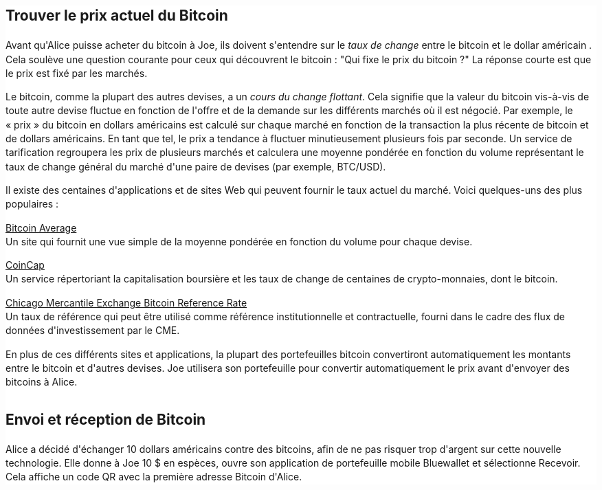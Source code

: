 ## Trouver le prix actuel du Bitcoin

<span class="indexterm"></span> <span class="indexterm"></span><span
class="indexterm"></span> <span class="indexterm"></span>Avant qu'Alice
puisse acheter du bitcoin à Joe, ils doivent s'entendre sur le *taux de
change* entre le bitcoin et le dollar américain . Cela soulève une
question courante pour ceux qui découvrent le bitcoin : "Qui fixe le
prix du bitcoin ?" La réponse courte est que le prix est fixé par les
marchés.

<span class="indexterm"></span> <span class="indexterm"></span><span
class="indexterm"></span>Le bitcoin, comme la plupart des autres
devises, a un *cours du change flottant*. Cela signifie que la valeur du
bitcoin vis-à-vis de toute autre devise fluctue en fonction de l'offre
et de la demande sur les différents marchés où il est négocié. Par
exemple, le « prix » du bitcoin en dollars américains est calculé sur
chaque marché en fonction de la transaction la plus récente de bitcoin
et de dollars américains. En tant que tel, le prix a tendance à fluctuer
minutieusement plusieurs fois par seconde. Un service de tarification
regroupera les prix de plusieurs marchés et calculera une moyenne
pondérée en fonction du volume représentant le taux de change général du
marché d'une paire de devises (par exemple, BTC/USD).

Il existe des centaines d'applications et de sites Web qui peuvent
fournir le taux actuel du marché. Voici quelques-uns des plus
populaires :

[Bitcoin Average](https://bitcoinaverage.com/)  
<span class="indexterm"></span>Un site qui fournit une vue simple de la
moyenne pondérée en fonction du volume pour chaque devise.

[CoinCap](https://coincap.io/)  
Un service répertoriant la capitalisation boursière et les taux de
change de centaines de crypto-monnaies, dont le bitcoin.

[Chicago Mercantile Exchange Bitcoin Reference Rate](https://bit.ly/cmebrr)  
Un taux de référence qui peut être utilisé comme référence
institutionnelle et contractuelle, fourni dans le cadre des flux de
données d'investissement par le CME.

En plus de ces différents sites et applications, la plupart des
portefeuilles bitcoin convertiront automatiquement les montants entre le
bitcoin et d'autres devises. Joe utilisera son portefeuille pour
convertir automatiquement le prix avant d'envoyer des bitcoins à Alice.

## Envoi et réception de Bitcoin

<span class="indexterm"></span> <span class="indexterm"></span> <span
class="indexterm"></span><span class="indexterm"></span> <span
class="indexterm"></span><span class="indexterm"></span> <span
class="indexterm"></span>Alice a décidé d'échanger 10 dollars américains
contre des bitcoins, afin de ne pas risquer trop d'argent sur cette
nouvelle technologie. Elle donne à Joe 10 $ en espèces, ouvre son
application de portefeuille mobile Bluewallet et sélectionne Recevoir.
Cela affiche un code QR avec la première adresse Bitcoin d'Alice.
